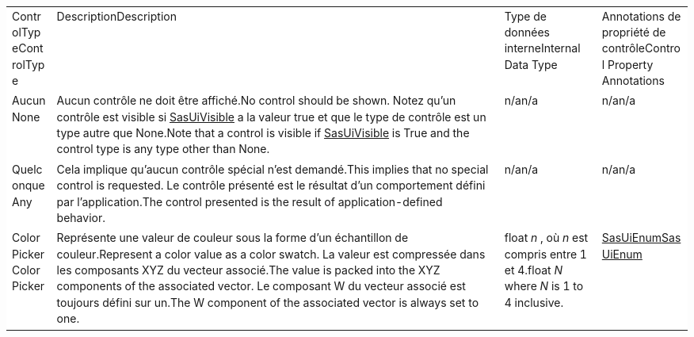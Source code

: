 

|             |                                                                                                                                                                                 |                                                                                                    |                                                                                                              |
|-------------|---------------------------------------------------------------------------------------------------------------------------------------------------------------------------------|----------------------------------------------------------------------------------------------------|--------------------------------------------------------------------------------------------------------------|
| <span data-ttu-id="be6bd-111">ControlType</span><span class="sxs-lookup"><span data-stu-id="be6bd-111">ControlType</span></span> | <span data-ttu-id="be6bd-112">Description</span><span class="sxs-lookup"><span data-stu-id="be6bd-112">Description</span></span>                                                                                                                                                                     | <span data-ttu-id="be6bd-113">Type de données interne</span><span class="sxs-lookup"><span data-stu-id="be6bd-113">Internal Data Type</span></span>                                                                                 | <span data-ttu-id="be6bd-114">Annotations de propriété de contrôle</span><span class="sxs-lookup"><span data-stu-id="be6bd-114">Control Property Annotations</span></span>                                                                                 |
| <span data-ttu-id="be6bd-115">Aucun</span><span class="sxs-lookup"><span data-stu-id="be6bd-115">None</span></span>        | <span data-ttu-id="be6bd-116">Aucun contrôle ne doit être affiché.</span><span class="sxs-lookup"><span data-stu-id="be6bd-116">No control should be shown.</span></span> <span data-ttu-id="be6bd-117">Notez qu’un contrôle est visible si [SasUiVisible](#sasuivisible) a la valeur true et que le type de contrôle est un type autre que None.</span><span class="sxs-lookup"><span data-stu-id="be6bd-117">Note that a control is visible if [SasUiVisible](#sasuivisible) is True and the control type is any type other than None.</span></span>                           | <span data-ttu-id="be6bd-118">n/a</span><span class="sxs-lookup"><span data-stu-id="be6bd-118">n/a</span></span>                                                                                                | <span data-ttu-id="be6bd-119">n/a</span><span class="sxs-lookup"><span data-stu-id="be6bd-119">n/a</span></span>                                                                                                          |
| <span data-ttu-id="be6bd-120">Quelconque</span><span class="sxs-lookup"><span data-stu-id="be6bd-120">Any</span></span>         | <span data-ttu-id="be6bd-121">Cela implique qu’aucun contrôle spécial n’est demandé.</span><span class="sxs-lookup"><span data-stu-id="be6bd-121">This implies that no special control is requested.</span></span> <span data-ttu-id="be6bd-122">Le contrôle présenté est le résultat d’un comportement défini par l’application.</span><span class="sxs-lookup"><span data-stu-id="be6bd-122">The control presented is the result of application-defined behavior.</span></span>                                                         | <span data-ttu-id="be6bd-123">n/a</span><span class="sxs-lookup"><span data-stu-id="be6bd-123">n/a</span></span>                                                                                                | <span data-ttu-id="be6bd-124">n/a</span><span class="sxs-lookup"><span data-stu-id="be6bd-124">n/a</span></span>                                                                                                          |
| <span data-ttu-id="be6bd-125">ColorPicker</span><span class="sxs-lookup"><span data-stu-id="be6bd-125">ColorPicker</span></span> | <span data-ttu-id="be6bd-126">Représente une valeur de couleur sous la forme d’un échantillon de couleur.</span><span class="sxs-lookup"><span data-stu-id="be6bd-126">Represent a color value as a color swatch.</span></span> <span data-ttu-id="be6bd-127">La valeur est compressée dans les composants XYZ du vecteur associé.</span><span class="sxs-lookup"><span data-stu-id="be6bd-127">The value is packed into the XYZ components of the associated vector.</span></span> <span data-ttu-id="be6bd-128">Le composant W du vecteur associé est toujours défini sur un.</span><span class="sxs-lookup"><span data-stu-id="be6bd-128">The W component of the associated vector is always set to one.</span></span> | <span data-ttu-id="be6bd-129">float *n* , où *n* est compris entre 1 et 4.</span><span class="sxs-lookup"><span data-stu-id="be6bd-129">float *N* where *N* is 1 to 4 inclusive.</span></span>                                                            | [<span data-ttu-id="be6bd-130">SasUiEnum</span><span class="sxs-lookup"><span data-stu-id="be6bd-130">SasUiEnum</span></span>](#sasuienum)                                                                                      |